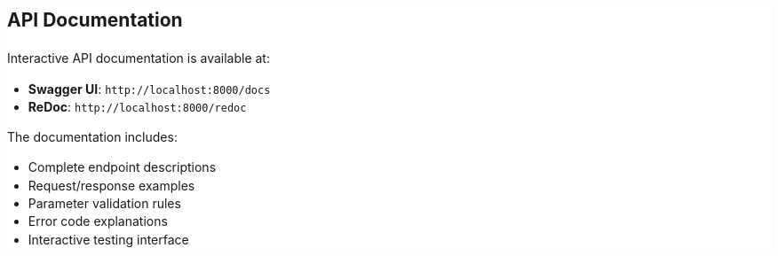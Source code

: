 ## API Documentation

Interactive API documentation is available at:
- **Swagger UI**: `http://localhost:8000/docs`
- **ReDoc**: `http://localhost:8000/redoc`

The documentation includes:
- Complete endpoint descriptions
- Request/response examples
- Parameter validation rules
- Error code explanations
- Interactive testing interface
